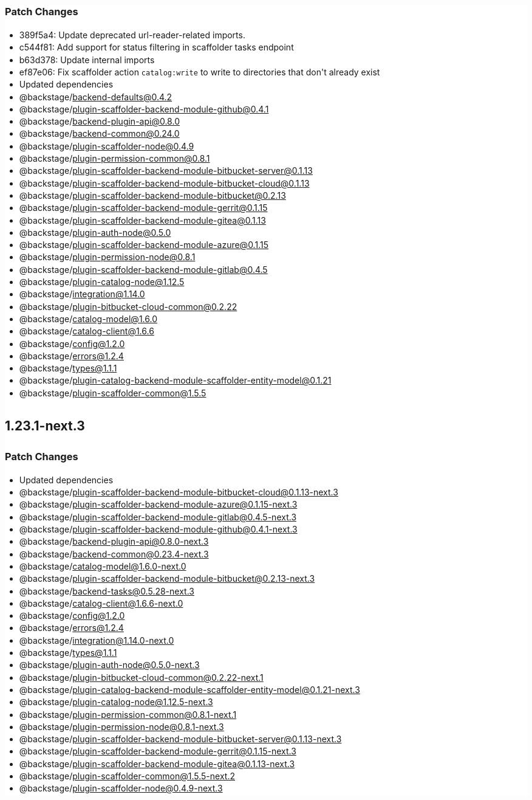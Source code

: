 ### Patch Changes

- 389f5a4: Update deprecated url-reader-related imports.
- c544f81: Add support for status filtering in scaffolder tasks endpoint
- b63d378: Update internal imports
- ef87e06: Fix scaffolder action `catalog:write` to write to directories that don't already exist
- Updated dependencies
 - @backstage/backend-defaults@0.4.2
 - @backstage/plugin-scaffolder-backend-module-github@0.4.1
 - @backstage/backend-plugin-api@0.8.0
 - @backstage/backend-common@0.24.0
 - @backstage/plugin-scaffolder-node@0.4.9
 - @backstage/plugin-permission-common@0.8.1
 - @backstage/plugin-scaffolder-backend-module-bitbucket-server@0.1.13
 - @backstage/plugin-scaffolder-backend-module-bitbucket-cloud@0.1.13
 - @backstage/plugin-scaffolder-backend-module-bitbucket@0.2.13
 - @backstage/plugin-scaffolder-backend-module-gerrit@0.1.15
 - @backstage/plugin-scaffolder-backend-module-gitea@0.1.13
 - @backstage/plugin-auth-node@0.5.0
 - @backstage/plugin-scaffolder-backend-module-azure@0.1.15
 - @backstage/plugin-permission-node@0.8.1
 - @backstage/plugin-scaffolder-backend-module-gitlab@0.4.5
 - @backstage/plugin-catalog-node@1.12.5
 - @backstage/integration@1.14.0
 - @backstage/plugin-bitbucket-cloud-common@0.2.22
 - @backstage/catalog-model@1.6.0
 - @backstage/catalog-client@1.6.6
 - @backstage/config@1.2.0
 - @backstage/errors@1.2.4
 - @backstage/types@1.1.1
 - @backstage/plugin-catalog-backend-module-scaffolder-entity-model@0.1.21
 - @backstage/plugin-scaffolder-common@1.5.5

## 1.23.1-next.3

### Patch Changes

- Updated dependencies
 - @backstage/plugin-scaffolder-backend-module-bitbucket-cloud@0.1.13-next.3
 - @backstage/plugin-scaffolder-backend-module-azure@0.1.15-next.3
 - @backstage/plugin-scaffolder-backend-module-gitlab@0.4.5-next.3
 - @backstage/plugin-scaffolder-backend-module-github@0.4.1-next.3
 - @backstage/backend-plugin-api@0.8.0-next.3
 - @backstage/backend-common@0.23.4-next.3
 - @backstage/catalog-model@1.6.0-next.0
 - @backstage/plugin-scaffolder-backend-module-bitbucket@0.2.13-next.3
 - @backstage/backend-tasks@0.5.28-next.3
 - @backstage/catalog-client@1.6.6-next.0
 - @backstage/config@1.2.0
 - @backstage/errors@1.2.4
 - @backstage/integration@1.14.0-next.0
 - @backstage/types@1.1.1
 - @backstage/plugin-auth-node@0.5.0-next.3
 - @backstage/plugin-bitbucket-cloud-common@0.2.22-next.1
 - @backstage/plugin-catalog-backend-module-scaffolder-entity-model@0.1.21-next.3
 - @backstage/plugin-catalog-node@1.12.5-next.3
 - @backstage/plugin-permission-common@0.8.1-next.1
 - @backstage/plugin-permission-node@0.8.1-next.3
 - @backstage/plugin-scaffolder-backend-module-bitbucket-server@0.1.13-next.3
 - @backstage/plugin-scaffolder-backend-module-gerrit@0.1.15-next.3
 - @backstage/plugin-scaffolder-backend-module-gitea@0.1.13-next.3
 - @backstage/plugin-scaffolder-common@1.5.5-next.2
 - @backstage/plugin-scaffolder-node@0.4.9-next.3
